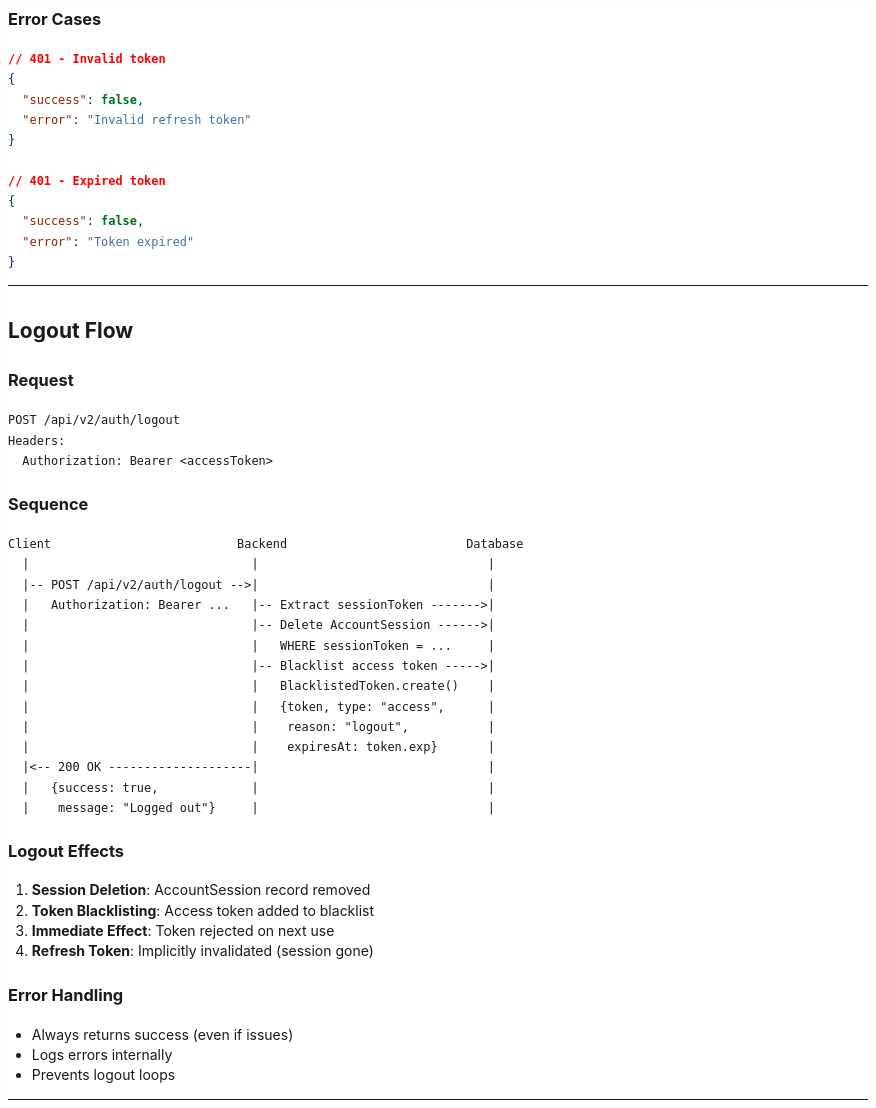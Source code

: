 ### Error Cases
```json
// 401 - Invalid token
{
  "success": false,
  "error": "Invalid refresh token"
}

// 401 - Expired token
{
  "success": false,
  "error": "Token expired"
}
```

---

## Logout Flow

### Request
```
POST /api/v2/auth/logout
Headers:
  Authorization: Bearer <accessToken>
```

### Sequence
```
Client                          Backend                         Database
  |                               |                                |
  |-- POST /api/v2/auth/logout -->|                                |
  |   Authorization: Bearer ...   |-- Extract sessionToken ------->|
  |                               |-- Delete AccountSession ------>|
  |                               |   WHERE sessionToken = ...     |
  |                               |-- Blacklist access token ----->|
  |                               |   BlacklistedToken.create()    |
  |                               |   {token, type: "access",      |
  |                               |    reason: "logout",           |
  |                               |    expiresAt: token.exp}       |
  |<-- 200 OK --------------------|                                |
  |   {success: true,             |                                |
  |    message: "Logged out"}     |                                |
```

### Logout Effects
1. **Session Deletion**: AccountSession record removed
2. **Token Blacklisting**: Access token added to blacklist
3. **Immediate Effect**: Token rejected on next use
4. **Refresh Token**: Implicitly invalidated (session gone)

### Error Handling
- Always returns success (even if issues)
- Logs errors internally
- Prevents logout loops

---